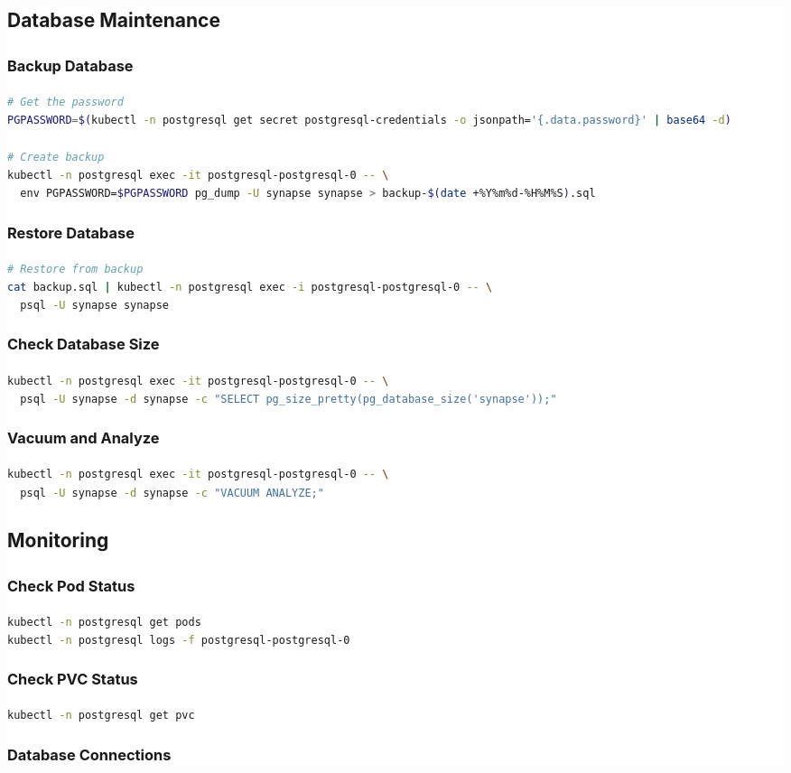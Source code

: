 ## Database Maintenance

### Backup Database

```bash
# Get the password
PGPASSWORD=$(kubectl -n postgresql get secret postgresql-credentials -o jsonpath='{.data.password}' | base64 -d)

# Create backup
kubectl -n postgresql exec -it postgresql-postgresql-0 -- \
  env PGPASSWORD=$PGPASSWORD pg_dump -U synapse synapse > backup-$(date +%Y%m%d-%H%M%S).sql
```

### Restore Database

```bash
# Restore from backup
cat backup.sql | kubectl -n postgresql exec -i postgresql-postgresql-0 -- \
  psql -U synapse synapse
```

### Check Database Size

```bash
kubectl -n postgresql exec -it postgresql-postgresql-0 -- \
  psql -U synapse -d synapse -c "SELECT pg_size_pretty(pg_database_size('synapse'));"
```

### Vacuum and Analyze

```bash
kubectl -n postgresql exec -it postgresql-postgresql-0 -- \
  psql -U synapse -d synapse -c "VACUUM ANALYZE;"
```

## Monitoring

### Check Pod Status

```bash
kubectl -n postgresql get pods
kubectl -n postgresql logs -f postgresql-postgresql-0
```

### Check PVC Status

```bash
kubectl -n postgresql get pvc
```

### Database Connections
